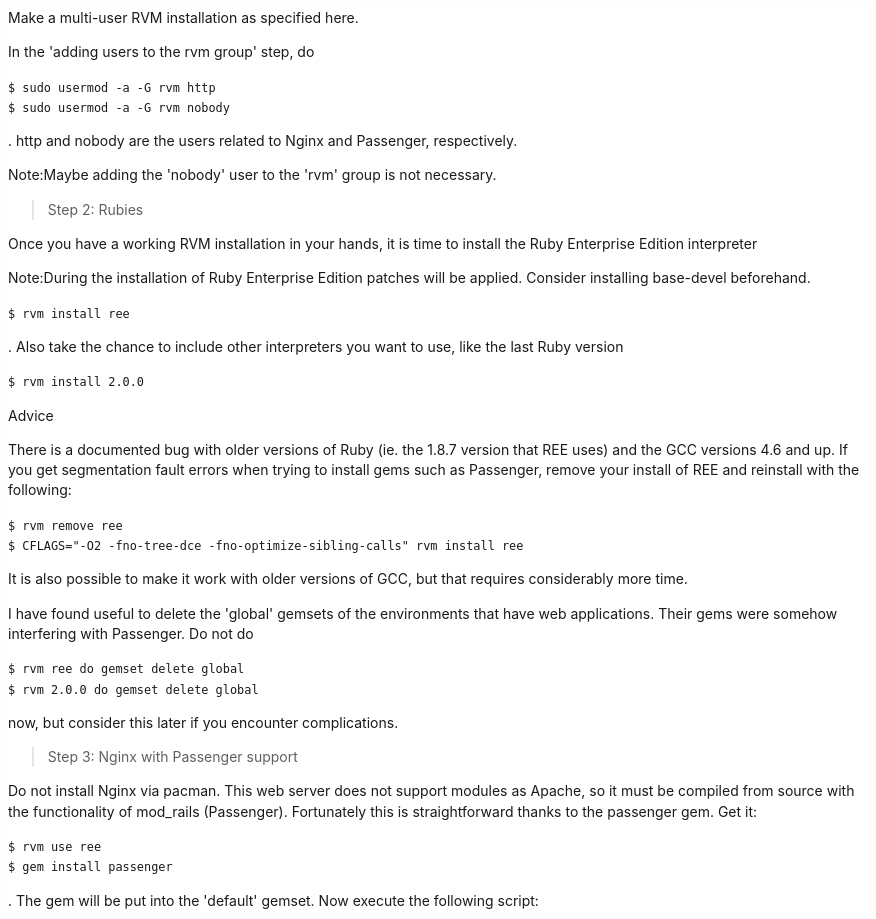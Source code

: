 Make a multi-user RVM installation as specified here.

In the 'adding users to the rvm group' step, do

    $ sudo usermod -a -G rvm http
    $ sudo usermod -a -G rvm nobody

. http and nobody are the users related to Nginx and Passenger,
respectively.

Note:Maybe adding the 'nobody' user to the 'rvm' group is not necessary.

> Step 2: Rubies

Once you have a working RVM installation in your hands, it is time to
install the Ruby Enterprise Edition interpreter

Note:During the installation of Ruby Enterprise Edition patches will be
applied. Consider installing base-devel beforehand.

    $ rvm install ree

. Also take the chance to include other interpreters you want to use,
like the last Ruby version

    $ rvm install 2.0.0

Advice

There is a documented bug with older versions of Ruby (ie. the 1.8.7
version that REE uses) and the GCC versions 4.6 and up. If you get
segmentation fault errors when trying to install gems such as Passenger,
remove your install of REE and reinstall with the following:

    $ rvm remove ree
    $ CFLAGS="-O2 -fno-tree-dce -fno-optimize-sibling-calls" rvm install ree

It is also possible to make it work with older versions of GCC, but that
requires considerably more time.

I have found useful to delete the 'global' gemsets of the environments
that have web applications. Their gems were somehow interfering with
Passenger. Do not do

    $ rvm ree do gemset delete global
    $ rvm 2.0.0 do gemset delete global

now, but consider this later if you encounter complications.

> Step 3: Nginx with Passenger support

Do not install Nginx via pacman. This web server does not support
modules as Apache, so it must be compiled from source with the
functionality of mod_rails (Passenger). Fortunately this is
straightforward thanks to the passenger gem. Get it:

    $ rvm use ree
    $ gem install passenger

. The gem will be put into the 'default' gemset. Now execute the
following script:
